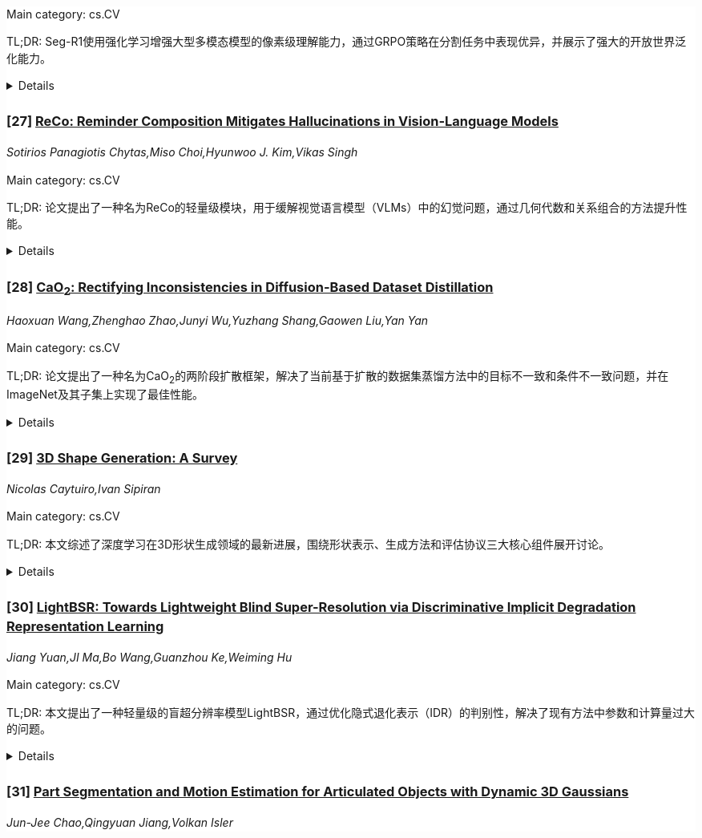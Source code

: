 Main category: cs.CV

TL;DR: Seg-R1使用强化学习增强大型多模态模型的像素级理解能力，通过GRPO策略在分割任务中表现优异，并展示了强大的开放世界泛化能力。


<details><summary>Details</summary></details>


### [27] [ReCo: Reminder Composition Mitigates Hallucinations in Vision-Language Models](https://arxiv.org/abs/2506.22636)
*Sotirios Panagiotis Chytas,Miso Choi,Hyunwoo J. Kim,Vikas Singh*

Main category: cs.CV

TL;DR: 论文提出了一种名为ReCo的轻量级模块，用于缓解视觉语言模型（VLMs）中的幻觉问题，通过几何代数和关系组合的方法提升性能。


<details><summary>Details</summary></details>


### [28] [CaO$_2$: Rectifying Inconsistencies in Diffusion-Based Dataset Distillation](https://arxiv.org/abs/2506.22637)
*Haoxuan Wang,Zhenghao Zhao,Junyi Wu,Yuzhang Shang,Gaowen Liu,Yan Yan*

Main category: cs.CV

TL;DR: 论文提出了一种名为CaO$_2$的两阶段扩散框架，解决了当前基于扩散的数据集蒸馏方法中的目标不一致和条件不一致问题，并在ImageNet及其子集上实现了最佳性能。


<details><summary>Details</summary></details>


### [29] [3D Shape Generation: A Survey](https://arxiv.org/abs/2506.22678)
*Nicolas Caytuiro,Ivan Sipiran*

Main category: cs.CV

TL;DR: 本文综述了深度学习在3D形状生成领域的最新进展，围绕形状表示、生成方法和评估协议三大核心组件展开讨论。


<details><summary>Details</summary></details>


### [30] [LightBSR: Towards Lightweight Blind Super-Resolution via Discriminative Implicit Degradation Representation Learning](https://arxiv.org/abs/2506.22710)
*Jiang Yuan,JI Ma,Bo Wang,Guanzhou Ke,Weiming Hu*

Main category: cs.CV

TL;DR: 本文提出了一种轻量级的盲超分辨率模型LightBSR，通过优化隐式退化表示（IDR）的判别性，解决了现有方法中参数和计算量过大的问题。


<details><summary>Details</summary></details>


### [31] [Part Segmentation and Motion Estimation for Articulated Objects with Dynamic 3D Gaussians](https://arxiv.org/abs/2506.22718)
*Jun-Jee Chao,Qingyuan Jiang,Volkan Isler*
